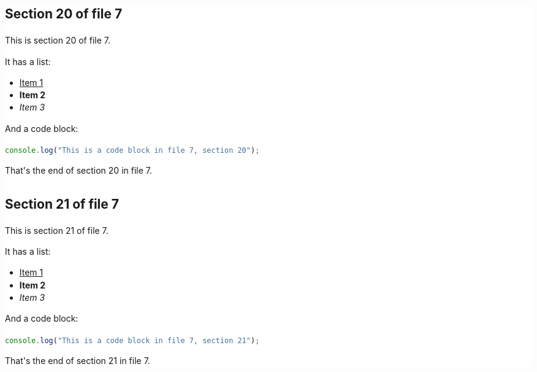 ## Section 20 of file 7

This is section 20 of file 7.

It has a list:
- [Item 1](https://example.com/item1)
- **Item 2**
- *Item 3*

And a code block:

```javascript
console.log("This is a code block in file 7, section 20");
```

That's the end of section 20 in file 7.

## Section 21 of file 7

This is section 21 of file 7.

It has a list:
- [Item 1](https://example.com/item1)
- **Item 2**
- *Item 3*

And a code block:

```javascript
console.log("This is a code block in file 7, section 21");
```

That's the end of section 21 in file 7.
